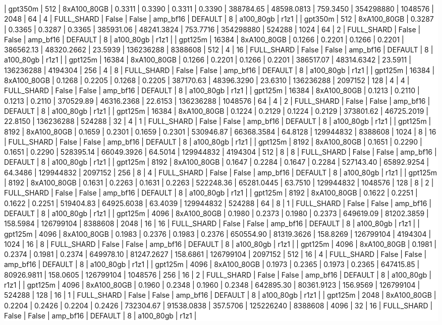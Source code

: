 | gpt350m |        512 |   8xA100_80GB | 0.3311 | 0.3390 | 0.3311 | 0.3390 |        388784.65 |              48598.0813 |         759.3450 |   354298880 |             1048576 |                2048 |                 64 |         4 |    FULL_SHARD |   False |         False |  amp_bf16 | DEFAULT |       8 | a100_80gb |    r1z1 |
| gpt350m |        512 |   8xA100_80GB | 0.3287 | 0.3365 | 0.3287 | 0.3365 |        385931.06 |              48241.3824 |         753.7716 |   354298880 |              524288 |                1024 |                 64 |         2 |    FULL_SHARD |   False |         False |  amp_bf16 | DEFAULT |       8 | a100_80gb |    r1z1 |
| gpt125m |      16384 |   8xA100_80GB | 0.1266 | 0.2201 | 0.1266 | 0.2201 |        386562.13 |              48320.2662 |          23.5939 |   136236288 |             8388608 |                 512 |                  4 |        16 |    FULL_SHARD |   False |         False |  amp_bf16 | DEFAULT |       8 | a100_80gb |    r1z1 |
| gpt125m |      16384 |   8xA100_80GB | 0.1266 | 0.2201 | 0.1266 | 0.2201 |        386517.07 |              48314.6342 |          23.5911 |   136236288 |             4194304 |                 256 |                  4 |         8 |    FULL_SHARD |   False |         False |  amp_bf16 | DEFAULT |       8 | a100_80gb |    r1z1 |
| gpt125m |      16384 |   8xA100_80GB | 0.1268 | 0.2205 | 0.1268 | 0.2205 |        387170.63 |              48396.3290 |          23.6310 |   136236288 |             2097152 |                 128 |                  4 |         4 |    FULL_SHARD |   False |         False |  amp_bf16 | DEFAULT |       8 | a100_80gb |    r1z1 |
| gpt125m |      16384 |   8xA100_80GB | 0.1213 | 0.2110 | 0.1213 | 0.2110 |        370529.89 |              46316.2368 |          22.6153 |   136236288 |             1048576 |                  64 |                  4 |         2 |    FULL_SHARD |   False |         False |  amp_bf16 | DEFAULT |       8 | a100_80gb |    r1z1 |
| gpt125m |      16384 |   8xA100_80GB | 0.1224 | 0.2129 | 0.1224 | 0.2129 |        373801.62 |              46725.2019 |          22.8150 |   136236288 |              524288 |                  32 |                  4 |         1 |    FULL_SHARD |   False |         False |  amp_bf16 | DEFAULT |       8 | a100_80gb |    r1z1 |
| gpt125m |       8192 |   8xA100_80GB | 0.1659 | 0.2301 | 0.1659 | 0.2301 |        530946.87 |              66368.3584 |          64.8128 |   129944832 |             8388608 |                1024 |                  8 |        16 |    FULL_SHARD |   False |         False |  amp_bf16 | DEFAULT |       8 | a100_80gb |    r1z1 |
| gpt125m |       8192 |   8xA100_80GB | 0.1651 | 0.2290 | 0.1651 | 0.2290 |        528395.14 |              66049.3926 |          64.5014 |   129944832 |             4194304 |                 512 |                  8 |         8 |    FULL_SHARD |   False |         False |  amp_bf16 | DEFAULT |       8 | a100_80gb |    r1z1 |
| gpt125m |       8192 |   8xA100_80GB | 0.1647 | 0.2284 | 0.1647 | 0.2284 |        527143.40 |              65892.9254 |          64.3486 |   129944832 |             2097152 |                 256 |                  8 |         4 |    FULL_SHARD |   False |         False |  amp_bf16 | DEFAULT |       8 | a100_80gb |    r1z1 |
| gpt125m |       8192 |   8xA100_80GB | 0.1631 | 0.2263 | 0.1631 | 0.2263 |        522248.36 |              65281.0445 |          63.7510 |   129944832 |             1048576 |                 128 |                  8 |         2 |    FULL_SHARD |   False |         False |  amp_bf16 | DEFAULT |       8 | a100_80gb |    r1z1 |
| gpt125m |       8192 |   8xA100_80GB | 0.1622 | 0.2251 | 0.1622 | 0.2251 |        519404.83 |              64925.6038 |          63.4039 |   129944832 |              524288 |                  64 |                  8 |         1 |    FULL_SHARD |   False |         False |  amp_bf16 | DEFAULT |       8 | a100_80gb |    r1z1 |
| gpt125m |       4096 |   8xA100_80GB | 0.1980 | 0.2373 | 0.1980 | 0.2373 |        649619.09 |              81202.3859 |         158.5984 |   126799104 |             8388608 |                2048 |                 16 |        16 |    FULL_SHARD |   False |         False |  amp_bf16 | DEFAULT |       8 | a100_80gb |    r1z1 |
| gpt125m |       4096 |   8xA100_80GB | 0.1983 | 0.2376 | 0.1983 | 0.2376 |        650554.90 |              81319.3626 |         158.8269 |   126799104 |             4194304 |                1024 |                 16 |         8 |    FULL_SHARD |   False |         False |  amp_bf16 | DEFAULT |       8 | a100_80gb |    r1z1 |
| gpt125m |       4096 |   8xA100_80GB | 0.1981 | 0.2374 | 0.1981 | 0.2374 |        649978.10 |              81247.2627 |         158.6861 |   126799104 |             2097152 |                 512 |                 16 |         4 |    FULL_SHARD |   False |         False |  amp_bf16 | DEFAULT |       8 | a100_80gb |    r1z1 |
| gpt125m |       4096 |   8xA100_80GB | 0.1973 | 0.2365 | 0.1973 | 0.2365 |        647415.85 |              80926.9811 |         158.0605 |   126799104 |             1048576 |                 256 |                 16 |         2 |    FULL_SHARD |   False |         False |  amp_bf16 | DEFAULT |       8 | a100_80gb |    r1z1 |
| gpt125m |       4096 |   8xA100_80GB | 0.1960 | 0.2348 | 0.1960 | 0.2348 |        642895.30 |              80361.9123 |         156.9569 |   126799104 |              524288 |                 128 |                 16 |         1 |    FULL_SHARD |   False |         False |  amp_bf16 | DEFAULT |       8 | a100_80gb |    r1z1 |
| gpt125m |       2048 |   8xA100_80GB | 0.2204 | 0.2426 | 0.2204 | 0.2426 |        732304.67 |              91538.0838 |         357.5706 |   125226240 |             8388608 |                4096 |                 32 |        16 |    FULL_SHARD |   False |         False |  amp_bf16 | DEFAULT |       8 | a100_80gb |    r1z1 |